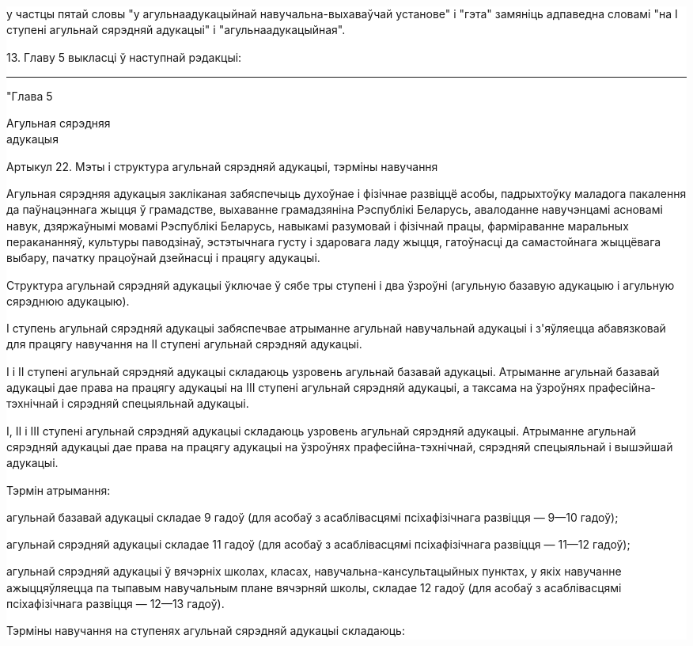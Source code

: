 у частцы пятай словы "у агульнаадукацыйнай навучальна-выхаваўчай
установе" і "гэта" замяніць адпаведна словамі "на I ступені
агульнай сярэдняй адукацыі" і "агульнаадукацыйная".

13\. Главу 5 выкласці ў наступнай рэдакцыі:

****

"Глава 5

Агульная сярэдняя  
адукацыя

Артыкул 22. Мэты і структура агульнай сярэдняй адукацыі, тэрміны
навучання

Агульная сярэдняя адукацыя закліканая забяспечыць духоўнае і фізічнае
развіццё асобы, падрыхтоўку маладога пакалення да паўнацэннага жыцця
ў грамадстве, выхаванне грамадзяніна Рэспублікі Беларусь, авалоданне
навучэнцамі асновамі навук, дзяржаўнымі мовамі Рэспублікі Беларусь,
навыкамі разумовай і фізічнай працы, фарміраванне маральных
перакананняў, культуры паводзінаў, эстэтычнага густу і
здаровага ладу жыцця, гатоўнасці да самастойнага жыццёвага
выбару, пачатку працоўнай дзейнасці і працягу адукацыі.

Структура агульнай сярэдняй адукацыі ўключае ў сябе тры ступені і два
ўзроўні (агульную базавую адукацыю і агульную сярэднюю адукацыю).

I ступень агульнай сярэдняй адукацыі забяспечвае атрыманне агульнай
навучальнай адукацыі і з'яўляецца абавязковай для працягу навучання
на II ступені агульнай сярэдняй адукацыі.

I і II ступені агульнай сярэдняй адукацыі складаюць узровень агульнай
базавай адукацыі. Атрыманне агульнай базавай адукацыі дае права на
працягу адукацыі на III ступені агульнай сярэдняй адукацыі, а таксама
на ўзроўнях прафесійна-тэхнічнай і сярэдняй спецыяльнай адукацыі.

I, II і III ступені агульнай сярэдняй адукацыі складаюць узровень
агульнай сярэдняй адукацыі. Атрыманне агульнай сярэдняй адукацыі
дае права на працягу адукацыі на ўзроўнях прафесійна-тэхнічнай,
сярэдняй спецыяльнай і вышэйшай адукацыі.

Тэрмін атрымання:

агульнай базавай адукацыі складае 9 гадоў (для асобаў з асаблівасцямі
псіхафізічнага развіцця — 9—10 гадоў);

агульнай сярэдняй адукацыі складае 11 гадоў (для асобаў з асаблівасцямі
псіхафізічнага развіцця — 11—12 гадоў);

агульнай сярэдняй адукацыі ў вячэрніх школах, класах,
навучальна-кансультацыйных пунктах, у якіх навучанне
ажыццяўляецца па тыпавым навучальным плане вячэрняй школы, складае 12
гадоў (для асобаў з асаблівасцямі псіхафізічнага развіцця — 12—13
гадоў).

Тэрміны навучання на ступенях агульнай сярэдняй адукацыі складаюць:
